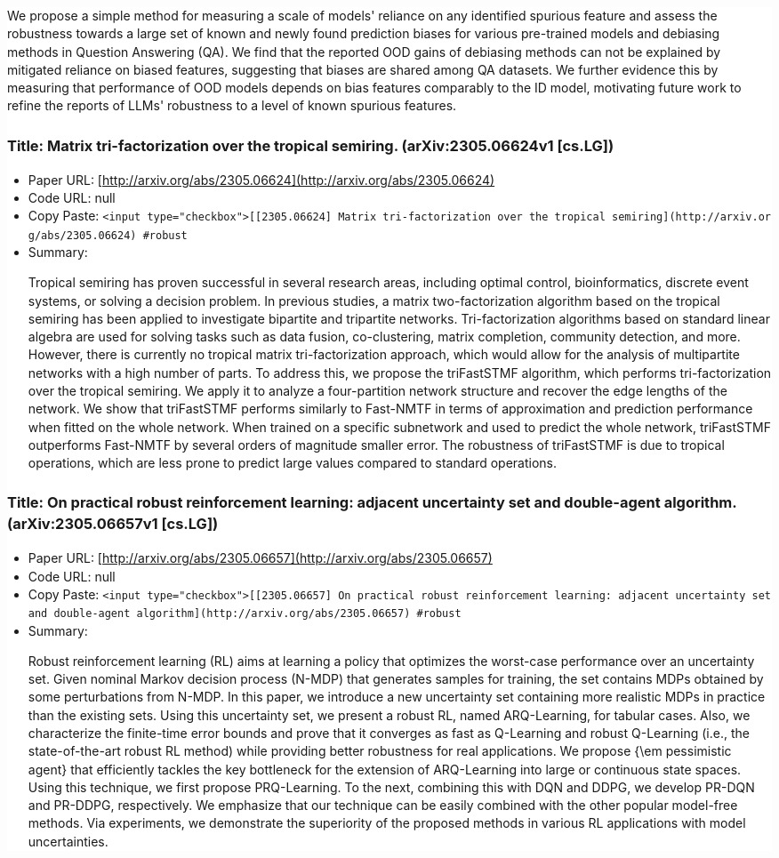 <p>We propose a simple method for measuring a scale of models' reliance on any
identified spurious feature and assess the robustness towards a large set of
known and newly found prediction biases for various pre-trained models and
debiasing methods in Question Answering (QA). We find that the reported OOD
gains of debiasing methods can not be explained by mitigated reliance on biased
features, suggesting that biases are shared among QA datasets. We further
evidence this by measuring that performance of OOD models depends on bias
features comparably to the ID model, motivating future work to refine the
reports of LLMs' robustness to a level of known spurious features.
</p>

### Title: Matrix tri-factorization over the tropical semiring. (arXiv:2305.06624v1 [cs.LG])
* Paper URL: [http://arxiv.org/abs/2305.06624](http://arxiv.org/abs/2305.06624)
* Code URL: null
* Copy Paste: `<input type="checkbox">[[2305.06624] Matrix tri-factorization over the tropical semiring](http://arxiv.org/abs/2305.06624) #robust`
* Summary: <p>Tropical semiring has proven successful in several research areas, including
optimal control, bioinformatics, discrete event systems, or solving a decision
problem. In previous studies, a matrix two-factorization algorithm based on the
tropical semiring has been applied to investigate bipartite and tripartite
networks. Tri-factorization algorithms based on standard linear algebra are
used for solving tasks such as data fusion, co-clustering, matrix completion,
community detection, and more. However, there is currently no tropical matrix
tri-factorization approach, which would allow for the analysis of multipartite
networks with a high number of parts. To address this, we propose the
triFastSTMF algorithm, which performs tri-factorization over the tropical
semiring. We apply it to analyze a four-partition network structure and recover
the edge lengths of the network. We show that triFastSTMF performs similarly to
Fast-NMTF in terms of approximation and prediction performance when fitted on
the whole network. When trained on a specific subnetwork and used to predict
the whole network, triFastSTMF outperforms Fast-NMTF by several orders of
magnitude smaller error. The robustness of triFastSTMF is due to tropical
operations, which are less prone to predict large values compared to standard
operations.
</p>

### Title: On practical robust reinforcement learning: adjacent uncertainty set and double-agent algorithm. (arXiv:2305.06657v1 [cs.LG])
* Paper URL: [http://arxiv.org/abs/2305.06657](http://arxiv.org/abs/2305.06657)
* Code URL: null
* Copy Paste: `<input type="checkbox">[[2305.06657] On practical robust reinforcement learning: adjacent uncertainty set and double-agent algorithm](http://arxiv.org/abs/2305.06657) #robust`
* Summary: <p>Robust reinforcement learning (RL) aims at learning a policy that optimizes
the worst-case performance over an uncertainty set. Given nominal Markov
decision process (N-MDP) that generates samples for training, the set contains
MDPs obtained by some perturbations from N-MDP. In this paper, we introduce a
new uncertainty set containing more realistic MDPs in practice than the
existing sets. Using this uncertainty set, we present a robust RL, named
ARQ-Learning, for tabular cases. Also, we characterize the finite-time error
bounds and prove that it converges as fast as Q-Learning and robust Q-Learning
(i.e., the state-of-the-art robust RL method) while providing better robustness
for real applications. We propose {\em pessimistic agent} that efficiently
tackles the key bottleneck for the extension of ARQ-Learning into large or
continuous state spaces. Using this technique, we first propose PRQ-Learning.
To the next, combining this with DQN and DDPG, we develop PR-DQN and PR-DDPG,
respectively. We emphasize that our technique can be easily combined with the
other popular model-free methods. Via experiments, we demonstrate the
superiority of the proposed methods in various RL applications with model
uncertainties.
</p>
